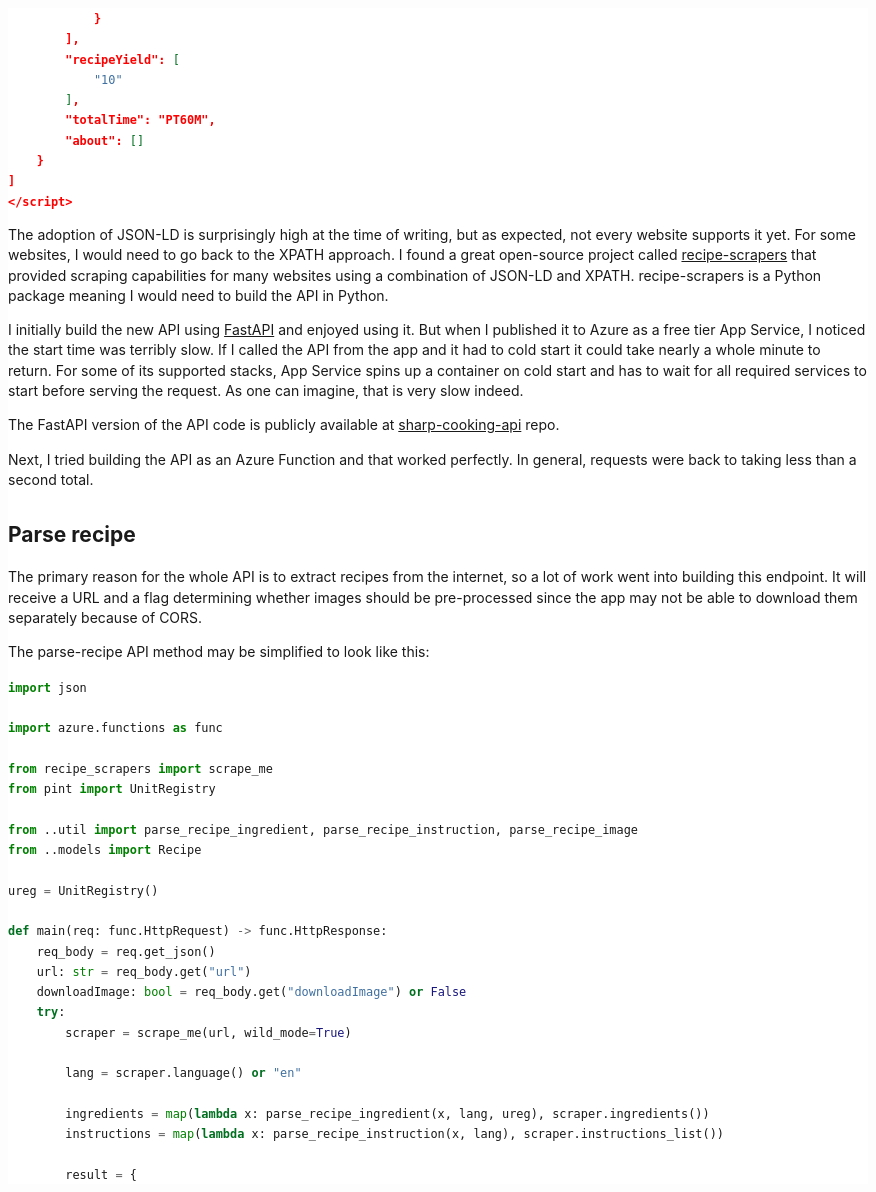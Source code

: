 ```json
            }
        ],
        "recipeYield": [
            "10"
        ],
        "totalTime": "PT60M",
        "about": []
    }
]
</script>
```

The adoption of JSON-LD is surprisingly high at the time of writing, but as expected, not every website supports it yet. For some websites, I would need to go back to the XPATH approach. I found a great open-source project called [recipe-scrapers](https://github.com/hhursev/recipe-scrapers) that provided scraping capabilities for many websites using a combination of JSON-LD and XPATH. recipe-scrapers is a Python package meaning I would need to build the API in Python.

I initially build the new API using [FastAPI](https://fastapi.tiangolo.com/) and enjoyed using it. But when I published it to Azure as a free tier App Service, I noticed the start time was terribly slow. If I called the API from the app and it had to cold start it could take nearly a whole minute to return. For some of its supported stacks, App Service spins up a container on cold start and has to wait for all required services to start before serving the request. As one can imagine, that is very slow indeed.

The FastAPI version of the API code is publicly available at [sharp-cooking-api](https://github.com/jlucaspains/sharp-cooking-api) repo. 

Next, I tried building the API as an Azure Function and that worked perfectly. In general, requests were back to taking less than a second total.

## Parse recipe
The primary reason for the whole API is to extract recipes from the internet, so a lot of work went into building this endpoint. It will receive a URL and a flag determining whether images should be pre-processed since the app may not be able to download them separately because of CORS.

The parse-recipe API method may be simplified to look like this:

```python
import json

import azure.functions as func

from recipe_scrapers import scrape_me
from pint import UnitRegistry

from ..util import parse_recipe_ingredient, parse_recipe_instruction, parse_recipe_image
from ..models import Recipe

ureg = UnitRegistry()

def main(req: func.HttpRequest) -> func.HttpResponse:
    req_body = req.get_json()
    url: str = req_body.get("url")
    downloadImage: bool = req_body.get("downloadImage") or False
    try:
        scraper = scrape_me(url, wild_mode=True)
        
        lang = scraper.language() or "en"
        
        ingredients = map(lambda x: parse_recipe_ingredient(x, lang, ureg), scraper.ingredients())
        instructions = map(lambda x: parse_recipe_instruction(x, lang), scraper.instructions_list())
        
        result = {
```
